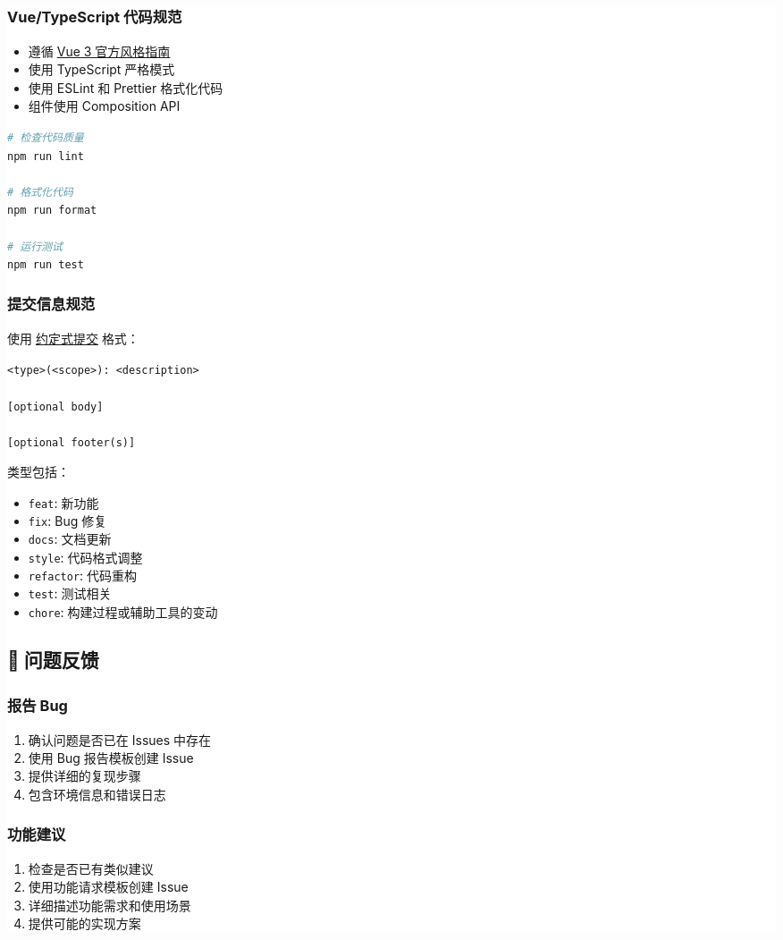 ### Vue/TypeScript 代码规范

- 遵循 [Vue 3 官方风格指南](https://vuejs.org/style-guide/)
- 使用 TypeScript 严格模式
- 使用 ESLint 和 Prettier 格式化代码
- 组件使用 Composition API

```bash
# 检查代码质量
npm run lint

# 格式化代码
npm run format

# 运行测试
npm run test
```

### 提交信息规范

使用 [约定式提交](https://www.conventionalcommits.org/) 格式：

```
<type>(<scope>): <description>

[optional body]

[optional footer(s)]
```

类型包括：
- `feat`: 新功能
- `fix`: Bug 修复
- `docs`: 文档更新
- `style`: 代码格式调整
- `refactor`: 代码重构
- `test`: 测试相关
- `chore`: 构建过程或辅助工具的变动

## 🐛 问题反馈

### 报告 Bug

1. 确认问题是否已在 Issues 中存在
2. 使用 Bug 报告模板创建 Issue
3. 提供详细的复现步骤
4. 包含环境信息和错误日志

### 功能建议

1. 检查是否已有类似建议
2. 使用功能请求模板创建 Issue
3. 详细描述功能需求和使用场景
4. 提供可能的实现方案
